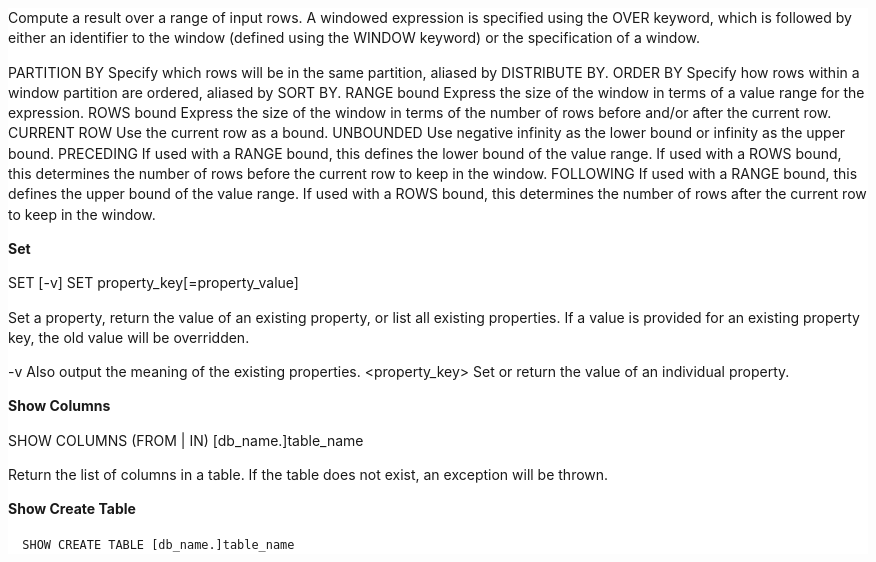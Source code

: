 Compute a result over a range of input rows. A windowed expression is specified using the OVER keyword, which is followed by either an identifier to the window (defined using the WINDOW keyword) or the specification of a window.

PARTITION BY
    Specify which rows will be in the same partition, aliased by DISTRIBUTE BY.
ORDER BY
    Specify how rows within a window partition are ordered, aliased by SORT BY.
RANGE bound
    Express the size of the window in terms of a value range for the expression.
ROWS bound
    Express the size of the window in terms of the number of rows before and/or after the current row.
CURRENT ROW
    Use the current row as a bound.
UNBOUNDED
    Use negative infinity as the lower bound or infinity as the upper bound.
PRECEDING
    If used with a RANGE bound, this defines the lower bound of the value range. If used with a ROWS bound, this determines the number of rows before the current row to keep in the window.
FOLLOWING
    If used with a RANGE bound, this defines the upper bound of the value range. If used with a ROWS bound, this determines the number of rows after the current row to keep in the window.









****Set****


SET [-v]
SET property_key[=property_value]

Set a property, return the value of an existing property, or list all existing properties. If a value is provided for an existing property key, the old value will be overridden.

-v
    Also output the meaning of the existing properties.
<property_key>
    Set or return the value of an individual property.





****Show Columns****


SHOW COLUMNS (FROM | IN) [db_name.]table_name

Return the list of columns in a table. If the table does not exist, an exception will be thrown.




****Show Create Table****


      SHOW CREATE TABLE [db_name.]table_name
